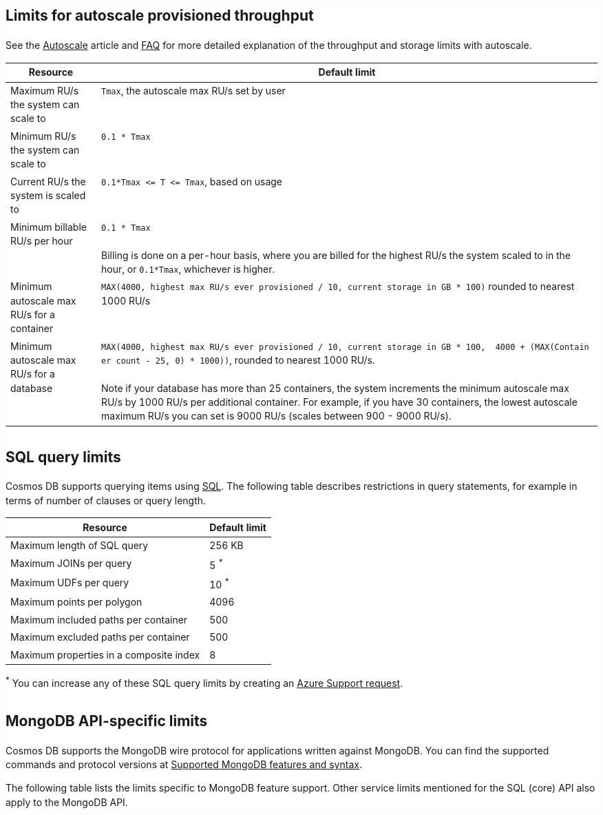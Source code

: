 ## Limits for autoscale provisioned throughput

See the [Autoscale](provision-throughput-autoscale.md#autoscale-limits) article and [FAQ](autoscale-faq.md#lowering-the-max-rus) for more detailed explanation of the throughput and storage limits with autoscale.

| Resource | Default limit |
| --- | --- |
| Maximum RU/s the system can scale to |  `Tmax`, the autoscale max RU/s set by user|
| Minimum RU/s the system can scale to | `0.1 * Tmax`|
| Current RU/s the system is scaled to  |  `0.1*Tmax <= T <= Tmax`, based on usage|
| Minimum billable RU/s per hour| `0.1 * Tmax` <br></br>Billing is done on a per-hour basis, where you are billed for the highest RU/s the system scaled to in the hour, or `0.1*Tmax`, whichever is higher. |
| Minimum autoscale max RU/s for a container  |  `MAX(4000, highest max RU/s ever provisioned / 10, current storage in GB * 100)` rounded to nearest 1000 RU/s |
| Minimum autoscale max RU/s for a database  |  `MAX(4000, highest max RU/s ever provisioned / 10, current storage in GB * 100,  4000 + (MAX(Container count - 25, 0) * 1000))`, rounded to nearest 1000 RU/s. <br></br>Note if your database has more than 25 containers, the system increments the minimum autoscale max RU/s by 1000 RU/s per additional container. For example, if you have 30 containers, the lowest autoscale maximum RU/s you can set is 9000 RU/s (scales between 900 - 9000 RU/s).

## SQL query limits

Cosmos DB supports querying items using [SQL](./sql-query-getting-started.md). The following table describes restrictions in query statements, for example in terms of number of clauses or query length.

| Resource | Default limit |
| --- | --- |
| Maximum length of SQL query| 256 KB |
| Maximum JOINs per query| 5 <sup>*</sup>|
| Maximum UDFs per query| 10 <sup>*</sup>|
| Maximum points per polygon| 4096 |
| Maximum included paths per container| 500 |
| Maximum excluded paths per container| 500 |
| Maximum properties in a composite index| 8 |

<sup>*</sup> You can increase any of these SQL query limits by creating an [Azure Support request](create-support-request-quota-increase.md).

## MongoDB API-specific limits

Cosmos DB supports the MongoDB wire protocol for applications written against MongoDB. You can find the supported commands and protocol versions at [Supported MongoDB features and syntax](mongodb-feature-support.md).

The following table lists the limits specific to MongoDB feature support. Other service limits mentioned for the SQL (core) API also apply to the MongoDB API.
